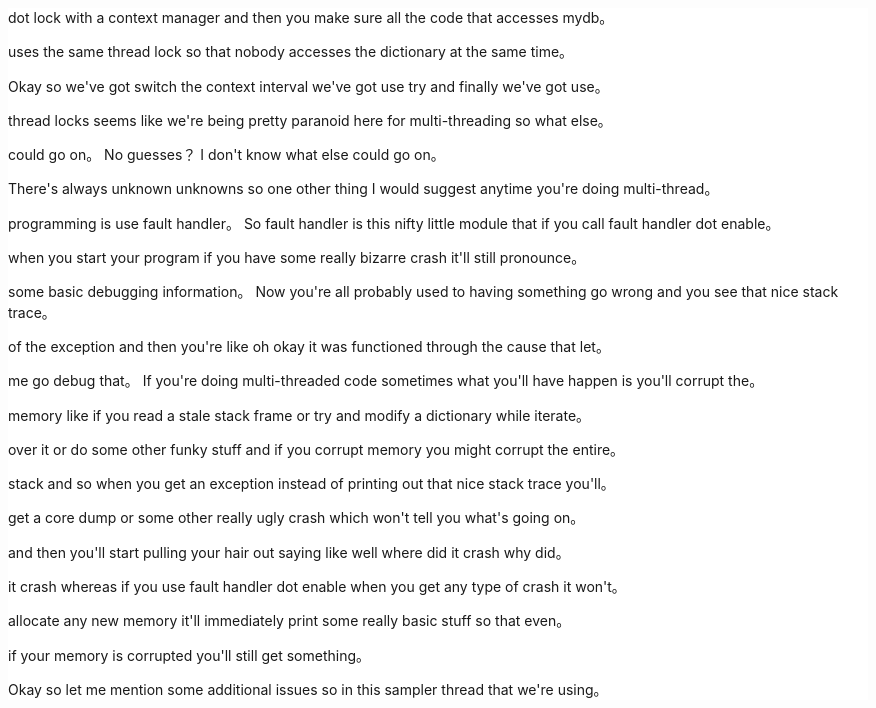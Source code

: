  dot lock with a context manager and then you make sure all the code that accesses mydb。

 uses the same thread lock so that nobody accesses the dictionary at the same time。

 Okay so we've got switch the context interval we've got use try and finally we've got use。

 thread locks seems like we're being pretty paranoid here for multi-threading so what else。

 could go on。 No guesses？ I don't know what else could go on。

 There's always unknown unknowns so one other thing I would suggest anytime you're doing multi-thread。

 programming is use fault handler。 So fault handler is this nifty little module that if you call fault handler dot enable。

 when you start your program if you have some really bizarre crash it'll still pronounce。

 some basic debugging information。 Now you're all probably used to having something go wrong and you see that nice stack trace。

 of the exception and then you're like oh okay it was functioned through the cause that let。

 me go debug that。 If you're doing multi-threaded code sometimes what you'll have happen is you'll corrupt the。

 memory like if you read a stale stack frame or try and modify a dictionary while iterate。

 over it or do some other funky stuff and if you corrupt memory you might corrupt the entire。

 stack and so when you get an exception instead of printing out that nice stack trace you'll。

 get a core dump or some other really ugly crash which won't tell you what's going on。

 and then you'll start pulling your hair out saying like well where did it crash why did。

 it crash whereas if you use fault handler dot enable when you get any type of crash it won't。

 allocate any new memory it'll immediately print some really basic stuff so that even。

 if your memory is corrupted you'll still get something。

 Okay so let me mention some additional issues so in this sampler thread that we're using。


